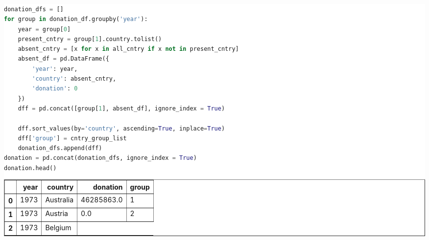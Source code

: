 
```python
donation_dfs = []
for group in donation_df.groupby('year'):
    year = group[0]
    present_cntry = group[1].country.tolist()
    absent_cntry = [x for x in all_cntry if x not in present_cntry]
    absent_df = pd.DataFrame({
        'year': year,
        'country': absent_cntry,
        'donation': 0
    })
    dff = pd.concat([group[1], absent_df], ignore_index = True)
    
    dff.sort_values(by='country', ascending=True, inplace=True)
    dff['group'] = cntry_group_list
    donation_dfs.append(dff)
donation = pd.concat(donation_dfs, ignore_index = True)
donation.head()
```




<div>
<style scoped>
    .dataframe tbody tr th:only-of-type {
        vertical-align: middle;
    }

    .dataframe tbody tr th {
        vertical-align: top;
    }

    .dataframe thead th {
        text-align: right;
    }
</style>
<table border="1" class="dataframe">
  <thead>
    <tr style="text-align: right;">
      <th></th>
      <th>year</th>
      <th>country</th>
      <th>donation</th>
      <th>group</th>
    </tr>
  </thead>
  <tbody>
    <tr>
      <th>0</th>
      <td>1973</td>
      <td>Australia</td>
      <td>46285863.0</td>
      <td>1</td>
    </tr>
    <tr>
      <th>1</th>
      <td>1973</td>
      <td>Austria</td>
      <td>0.0</td>
      <td>2</td>
    </tr>
    <tr>
      <th>2</th>
      <td>1973</td>
      <td>Belgium</td>